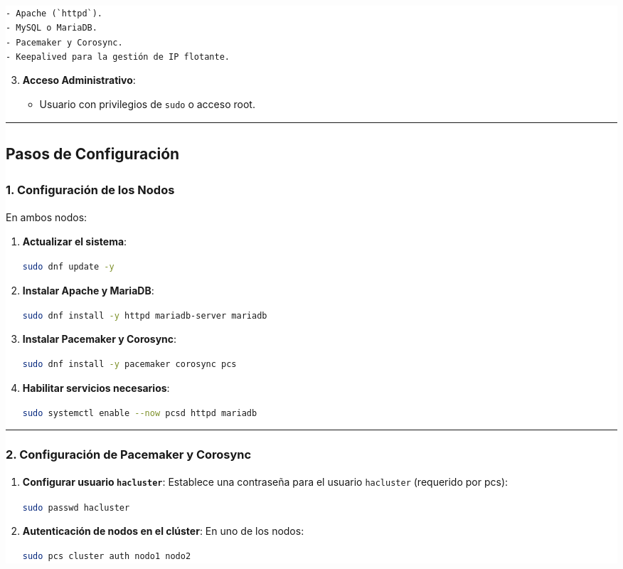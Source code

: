     - Apache (`httpd`).
    - MySQL o MariaDB.
    - Pacemaker y Corosync.
    - Keepalived para la gestión de IP flotante.
3. **Acceso Administrativo**:
    
    - Usuario con privilegios de `sudo` o acceso root.

---

## **Pasos de Configuración**

### **1. Configuración de los Nodos**

En ambos nodos:

1. **Actualizar el sistema**:
    
    ```bash
    sudo dnf update -y
    ```
    
2. **Instalar Apache y MariaDB**:
    
    ```bash
    sudo dnf install -y httpd mariadb-server mariadb
    ```
    
3. **Instalar Pacemaker y Corosync**:
    
    ```bash
    sudo dnf install -y pacemaker corosync pcs
    ```
    
4. **Habilitar servicios necesarios**:
    
    ```bash
    sudo systemctl enable --now pcsd httpd mariadb
    ```
    

---

### **2. Configuración de Pacemaker y Corosync**

1. **Configurar usuario `hacluster`**: Establece una contraseña para el usuario `hacluster` (requerido por pcs):
    
    ```bash
    sudo passwd hacluster
    ```
    
2. **Autenticación de nodos en el clúster**: En uno de los nodos:
    
    ```bash
    sudo pcs cluster auth nodo1 nodo2
    ```
    